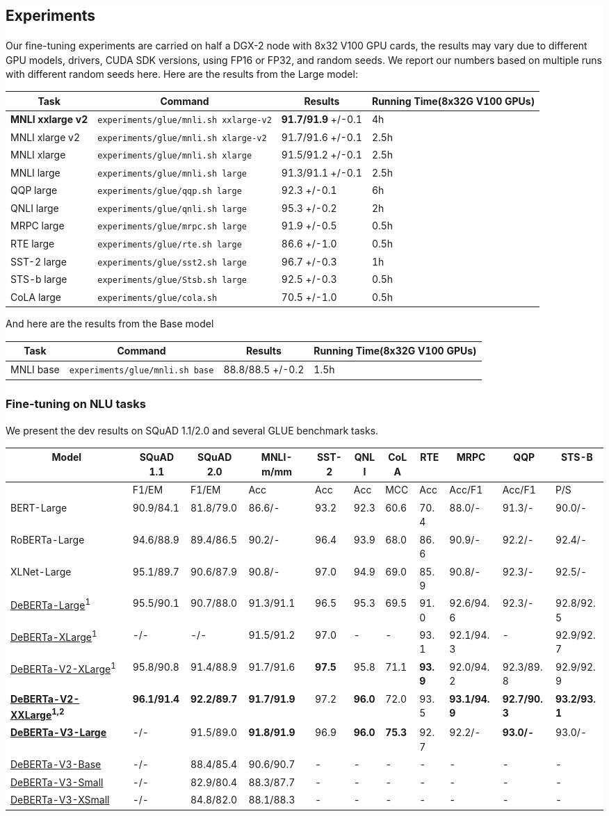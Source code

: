 ## Experiments
Our fine-tuning experiments are carried on half a DGX-2 node with 8x32 V100 GPU cards, the results may vary due to different GPU models, drivers, CUDA SDK versions, using FP16 or FP32, and random seeds. 
We report our numbers based on multiple runs with different random seeds here. Here are the results from the Large model:

|Task	 |Command	|Results	|Running Time(8x32G V100 GPUs)|
|--------|---------------|---------------|-------------------------|
|**MNLI xxlarge v2**|	`experiments/glue/mnli.sh xxlarge-v2`|	**91.7/91.9** +/-0.1|	4h|
|MNLI xlarge v2|	`experiments/glue/mnli.sh xlarge-v2`|	91.7/91.6 +/-0.1|	2.5h|
|MNLI xlarge|	`experiments/glue/mnli.sh xlarge`|	91.5/91.2 +/-0.1|	2.5h|
|MNLI large|	`experiments/glue/mnli.sh large`|	91.3/91.1 +/-0.1|	2.5h|
|QQP large|	`experiments/glue/qqp.sh large`|	92.3 +/-0.1|		6h|
|QNLI large|	`experiments/glue/qnli.sh large`|	95.3 +/-0.2|		2h|
|MRPC large|	`experiments/glue/mrpc.sh large`|	91.9 +/-0.5|		0.5h|
|RTE large|	`experiments/glue/rte.sh large`|	86.6 +/-1.0|		0.5h|
|SST-2 large|	`experiments/glue/sst2.sh large`|	96.7 +/-0.3|		1h|
|STS-b large|	`experiments/glue/Stsb.sh large`|	92.5 +/-0.3|		0.5h|
|CoLA large|	`experiments/glue/cola.sh`|	70.5 +/-1.0|		0.5h|

And here are the results from the Base model

|Task	 |Command	|Results	|Running Time(8x32G V100 GPUs)|
|--------|---------------|---------------|-------------------------|
|MNLI base|	`experiments/glue/mnli.sh base`|	88.8/88.5 +/-0.2|	1.5h|


### Fine-tuning on NLU tasks

We present the dev results on SQuAD 1.1/2.0 and several GLUE benchmark tasks.

| Model                     | SQuAD 1.1 | SQuAD 2.0 | MNLI-m/mm   | SST-2 | QNLI | CoLA | RTE    | MRPC  | QQP   |STS-B |
|---------------------------|-----------|-----------|-------------|-------|------|------|--------|-------|-------|------|
|                           | F1/EM     | F1/EM     | Acc         | Acc   | Acc  | MCC  | Acc    |Acc/F1 |Acc/F1 |P/S   |
| BERT-Large                | 90.9/84.1 | 81.8/79.0 | 86.6/-      | 93.2  | 92.3 | 60.6 | 70.4   | 88.0/-       | 91.3/- |90.0/- |
| RoBERTa-Large             | 94.6/88.9 | 89.4/86.5 | 90.2/-      | 96.4  | 93.9 | 68.0 | 86.6   | 90.9/-       | 92.2/- |92.4/- |
| XLNet-Large               | 95.1/89.7 | 90.6/87.9 | 90.8/-      | 97.0  | 94.9 | 69.0 | 85.9   | 90.8/-       | 92.3/- |92.5/- |
| [DeBERTa-Large](https://huggingface.co/microsoft/deberta-large)<sup>1</sup> | 95.5/90.1 | 90.7/88.0 | 91.3/91.1| 96.5|95.3| 69.5| 91.0| 92.6/94.6| 92.3/- |92.8/92.5 |
| [DeBERTa-XLarge](https://huggingface.co/microsoft/deberta-xlarge)<sup>1</sup> | -/-  | -/-  | 91.5/91.2| 97.0 | - | -    | 93.1   | 92.1/94.3    | -    |92.9/92.7|
| [DeBERTa-V2-XLarge](https://huggingface.co/microsoft/deberta-v2-xlarge)<sup>1</sup>|95.8/90.8| 91.4/88.9|91.7/91.6| **97.5**| 95.8|71.1|**93.9**|92.0/94.2|92.3/89.8|92.9/92.9|
|**[DeBERTa-V2-XXLarge](https://huggingface.co/microsoft/deberta-v2-xxlarge)<sup>1,2</sup>**|**96.1/91.4**|**92.2/89.7**|**91.7/91.9**|97.2|**96.0**|72.0| 93.5| **93.1/94.9**|**92.7/90.3** |**93.2/93.1** |
|**[DeBERTa-V3-Large](https://huggingface.co/microsoft/deberta-v3-large)**|-/-|91.5/89.0|**91.8/91.9**|96.9|**96.0**|**75.3**| 92.7| 92.2/-|**93.0/-** |93.0/- |
|[DeBERTa-V3-Base](https://huggingface.co/microsoft/deberta-v3-base)|-/-|88.4/85.4|90.6/90.7|-|-|-| -| -|- |- |
|[DeBERTa-V3-Small](https://huggingface.co/microsoft/deberta-v3-small)|-/-|82.9/80.4|88.3/87.7|-|-|-| -| -|- |- |
|[DeBERTa-V3-XSmall](https://huggingface.co/microsoft/deberta-v3-xsmall)|-/-|84.8/82.0|88.1/88.3|-|-|-| -| -|- |- |
